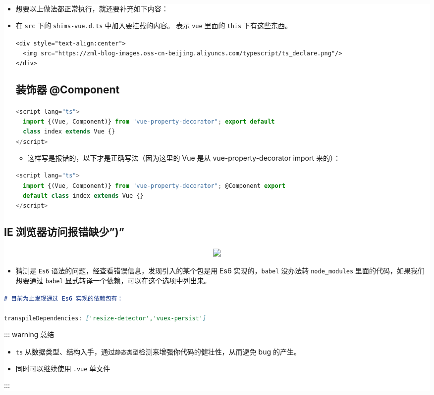 - 想要以上做法都正常执行，就还要补充如下内容：
- 在 `src` 下的 `shims-vue.d.ts` 中加入要挂载的内容。 表示 `vue` 里面的 `this` 下有这些东西。

      <div style="text-align:center">
        <img src="https://zml-blog-images.oss-cn-beijing.aliyuncs.com/typescript/ts_declare.png"/>
      </div>

  ## 装饰器 @Component

  ```js
  <script lang="ts">
    import {(Vue, Component)} from "vue-property-decorator"; export default
    class index extends Vue {}
  </script>
  ```

  - 这样写是报错的，以下才是正确写法（因为这里的 Vue 是从 vue-property-decorator import 来的）：

  ```js
  <script lang="ts">
    import {(Vue, Component)} from "vue-property-decorator"; @Component export
    default class index extends Vue {}
  </script>
  ```

## IE 浏览器访问报错缺少”)”

<div style="text-align:center">
        <img src="https://zml-blog-images.oss-cn-beijing.aliyuncs.com/typescript/ie_error.jpg"/>
      </div>

- 猜测是 `Es6` 语法的问题，经查看错误信息，发现引入的某个包是用 Es6 实现的，`babel` 没办法转 `node_modules` 里面的代码，如果我们想要通过 `babel` 显式转译一个依赖，可以在这个选项中列出来。

```md
# 目前为止发现通过 Es6 实现的依赖包有：

transpileDependencies: ['resize-detector','vuex-persist']
```

::: warning 总结

- `ts` 从数据类型、结构入手，通过`静态类型`检测来增强你代码的健壮性，从而避免 bug 的产生。

- 同时可以继续使用 `.vue` 单文件

:::
